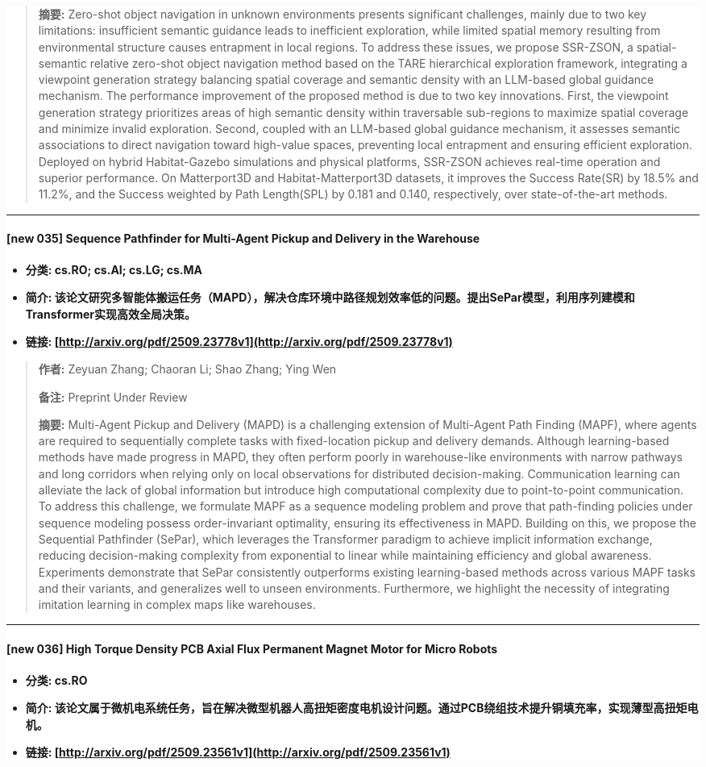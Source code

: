 > **摘要:** Zero-shot object navigation in unknown environments presents significant challenges, mainly due to two key limitations: insufficient semantic guidance leads to inefficient exploration, while limited spatial memory resulting from environmental structure causes entrapment in local regions. To address these issues, we propose SSR-ZSON, a spatial-semantic relative zero-shot object navigation method based on the TARE hierarchical exploration framework, integrating a viewpoint generation strategy balancing spatial coverage and semantic density with an LLM-based global guidance mechanism. The performance improvement of the proposed method is due to two key innovations. First, the viewpoint generation strategy prioritizes areas of high semantic density within traversable sub-regions to maximize spatial coverage and minimize invalid exploration. Second, coupled with an LLM-based global guidance mechanism, it assesses semantic associations to direct navigation toward high-value spaces, preventing local entrapment and ensuring efficient exploration. Deployed on hybrid Habitat-Gazebo simulations and physical platforms, SSR-ZSON achieves real-time operation and superior performance. On Matterport3D and Habitat-Matterport3D datasets, it improves the Success Rate(SR) by 18.5\% and 11.2\%, and the Success weighted by Path Length(SPL) by 0.181 and 0.140, respectively, over state-of-the-art methods.
>
---
#### [new 035] Sequence Pathfinder for Multi-Agent Pickup and Delivery in the Warehouse
- **分类: cs.RO; cs.AI; cs.LG; cs.MA**

- **简介: 该论文研究多智能体搬运任务（MAPD），解决仓库环境中路径规划效率低的问题。提出SePar模型，利用序列建模和Transformer实现高效全局决策。**

- **链接: [http://arxiv.org/pdf/2509.23778v1](http://arxiv.org/pdf/2509.23778v1)**

> **作者:** Zeyuan Zhang; Chaoran Li; Shao Zhang; Ying Wen
>
> **备注:** Preprint Under Review
>
> **摘要:** Multi-Agent Pickup and Delivery (MAPD) is a challenging extension of Multi-Agent Path Finding (MAPF), where agents are required to sequentially complete tasks with fixed-location pickup and delivery demands. Although learning-based methods have made progress in MAPD, they often perform poorly in warehouse-like environments with narrow pathways and long corridors when relying only on local observations for distributed decision-making. Communication learning can alleviate the lack of global information but introduce high computational complexity due to point-to-point communication. To address this challenge, we formulate MAPF as a sequence modeling problem and prove that path-finding policies under sequence modeling possess order-invariant optimality, ensuring its effectiveness in MAPD. Building on this, we propose the Sequential Pathfinder (SePar), which leverages the Transformer paradigm to achieve implicit information exchange, reducing decision-making complexity from exponential to linear while maintaining efficiency and global awareness. Experiments demonstrate that SePar consistently outperforms existing learning-based methods across various MAPF tasks and their variants, and generalizes well to unseen environments. Furthermore, we highlight the necessity of integrating imitation learning in complex maps like warehouses.
>
---
#### [new 036] High Torque Density PCB Axial Flux Permanent Magnet Motor for Micro Robots
- **分类: cs.RO**

- **简介: 该论文属于微机电系统任务，旨在解决微型机器人高扭矩密度电机设计问题。通过PCB绕组技术提升铜填充率，实现薄型高扭矩电机。**

- **链接: [http://arxiv.org/pdf/2509.23561v1](http://arxiv.org/pdf/2509.23561v1)**
